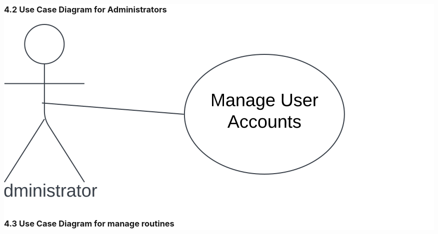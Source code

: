 ### 4.2 Use Case Diagram for Administrators

![Administrator_Interactions.svg](https://raw.githubusercontent.com/Ahmed-M-Aboutaleb/2025-BeastMode-Monorepo/refs/heads/main/docs/diagrams/usecases/Administrator_Interactions.svg)

### 4.3 Use Case Diagram for manage routines
